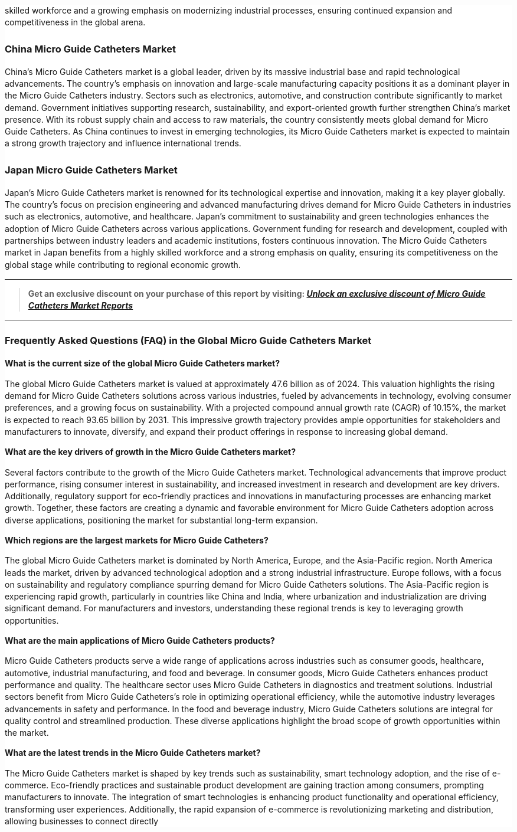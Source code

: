 skilled workforce and a growing emphasis on modernizing industrial processes, ensuring continued expansion and competitiveness in the global arena.</p><h3>China Micro Guide Catheters Market</h3><p>China&rsquo;s Micro Guide Catheters market is a global leader, driven by its massive industrial base and rapid technological advancements. The country&rsquo;s emphasis on innovation and large-scale manufacturing capacity positions it as a dominant player in the Micro Guide Catheters industry. Sectors such as electronics, automotive, and construction contribute significantly to market demand. Government initiatives supporting research, sustainability, and export-oriented growth further strengthen China&rsquo;s market presence. With its robust supply chain and access to raw materials, the country consistently meets global demand for Micro Guide Catheters. As China continues to invest in emerging technologies, its Micro Guide Catheters market is expected to maintain a strong growth trajectory and influence international trends.</p><h3>Japan Micro Guide Catheters Market</h3><p>Japan&rsquo;s Micro Guide Catheters market is renowned for its technological expertise and innovation, making it a key player globally. The country&rsquo;s focus on precision engineering and advanced manufacturing drives demand for Micro Guide Catheters in industries such as electronics, automotive, and healthcare. Japan&rsquo;s commitment to sustainability and green technologies enhances the adoption of Micro Guide Catheters across various applications. Government funding for research and development, coupled with partnerships between industry leaders and academic institutions, fosters continuous innovation. The Micro Guide Catheters market in Japan benefits from a highly skilled workforce and a strong emphasis on quality, ensuring its competitiveness on the global stage while contributing to regional economic growth.</p><hr /><blockquote><p><strong>Get an exclusive discount on your purchase of this report by visiting: <em><a href="://marketresearchpulse.com/ask-for-discount/47313?utm_source=Github&amp;utm_medium=020">Unlock an exclusive discount of Micro Guide Catheters Market Reports</a></em>&nbsp;</strong></p></blockquote><hr /><h3>Frequently Asked Questions (FAQ) in the Global Micro Guide Catheters Market</h3><p><strong>What is the current size of the global Micro Guide Catheters market?</strong></p><p>The global Micro Guide Catheters market is valued at approximately 47.6 billion as of 2024. This valuation highlights the rising demand for Micro Guide Catheters solutions across various industries, fueled by advancements in technology, evolving consumer preferences, and a growing focus on sustainability. With a projected compound annual growth rate (CAGR) of 10.15%, the market is expected to reach 93.65 billion by 2031. This impressive growth trajectory provides ample opportunities for stakeholders and manufacturers to innovate, diversify, and expand their product offerings in response to increasing global demand.</p><p><strong>What are the key drivers of growth in the Micro Guide Catheters market?</strong></p><p>Several factors contribute to the growth of the Micro Guide Catheters market. Technological advancements that improve product performance, rising consumer interest in sustainability, and increased investment in research and development are key drivers. Additionally, regulatory support for eco-friendly practices and innovations in manufacturing processes are enhancing market growth. Together, these factors are creating a dynamic and favorable environment for Micro Guide Catheters adoption across diverse applications, positioning the market for substantial long-term expansion.</p><p><strong>Which regions are the largest markets for Micro Guide Catheters?</strong></p><p>The global Micro Guide Catheters market is dominated by North America, Europe, and the Asia-Pacific region. North America leads the market, driven by advanced technological adoption and a strong industrial infrastructure. Europe follows, with a focus on sustainability and regulatory compliance spurring demand for Micro Guide Catheters solutions. The Asia-Pacific region is experiencing rapid growth, particularly in countries like China and India, where urbanization and industrialization are driving significant demand. For manufacturers and investors, understanding these regional trends is key to leveraging growth opportunities.</p><p><strong>What are the main applications of Micro Guide Catheters products?</strong></p><p>Micro Guide Catheters products serve a wide range of applications across industries such as consumer goods, healthcare, automotive, industrial manufacturing, and food and beverage. In consumer goods, Micro Guide Catheters enhances product performance and quality. The healthcare sector uses Micro Guide Catheters in diagnostics and treatment solutions. Industrial sectors benefit from Micro Guide Catheters&rsquo;s role in optimizing operational efficiency, while the automotive industry leverages advancements in safety and performance. In the food and beverage industry, Micro Guide Catheters solutions are integral for quality control and streamlined production. These diverse applications highlight the broad scope of growth opportunities within the market.</p><p><strong>What are the latest trends in the Micro Guide Catheters market?</strong></p><p>The Micro Guide Catheters market is shaped by key trends such as sustainability, smart technology adoption, and the rise of e-commerce. Eco-friendly practices and sustainable product development are gaining traction among consumers, prompting manufacturers to innovate. The integration of smart technologies is enhancing product functionality and operational efficiency, transforming user experiences. Additionally, the rapid expansion of e-commerce is revolutionizing marketing and distribution, allowing businesses to connect directly